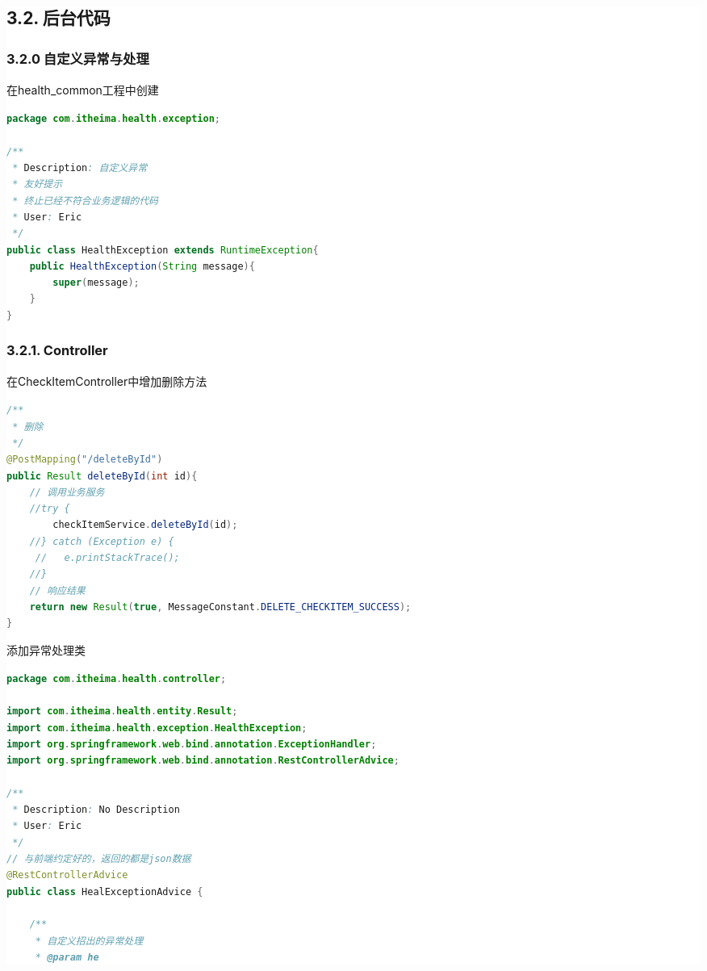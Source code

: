  

## 3.2. 后台代码

### 3.2.0 自定义异常与处理

在health_common工程中创建

```java
package com.itheima.health.exception;

/**
 * Description: 自定义异常
 * 友好提示
 * 终止已经不符合业务逻辑的代码
 * User: Eric
 */
public class HealthException extends RuntimeException{
    public HealthException(String message){
        super(message);
    }
}

```

### 3.2.1. Controller

在CheckItemController中增加删除方法

```java
/**
 * 删除
 */
@PostMapping("/deleteById")
public Result deleteById(int id){
    // 调用业务服务
    //try {
        checkItemService.deleteById(id);
    //} catch (Exception e) {
     //   e.printStackTrace();
    //}
    // 响应结果
    return new Result(true, MessageConstant.DELETE_CHECKITEM_SUCCESS);
}
```

 添加异常处理类

```java
package com.itheima.health.controller;

import com.itheima.health.entity.Result;
import com.itheima.health.exception.HealthException;
import org.springframework.web.bind.annotation.ExceptionHandler;
import org.springframework.web.bind.annotation.RestControllerAdvice;

/**
 * Description: No Description
 * User: Eric
 */
// 与前端约定好的，返回的都是json数据
@RestControllerAdvice
public class HealExceptionAdvice {

    /**
     * 自定义招出的异常处理
     * @param he
```